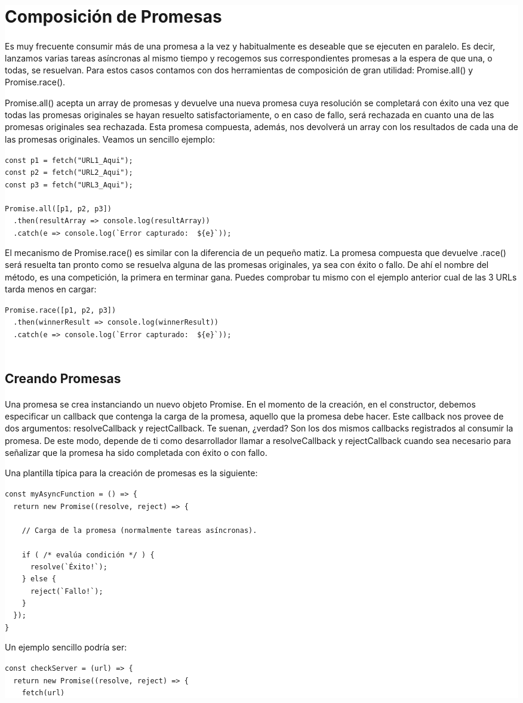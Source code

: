 ```
 ``` 
  
# Composición de Promesas
Es muy frecuente consumir más de una promesa a la vez y habitualmente es deseable que se ejecuten en paralelo. Es decir, lanzamos varias tareas asíncronas al mismo tiempo y recogemos sus correspondientes promesas a la espera de que una, o todas, se resuelvan. Para estos casos contamos con dos herramientas de composición de gran utilidad: Promise.all() y Promise.race().

Promise.all() acepta un array de promesas y devuelve una nueva promesa cuya resolución se completará con éxito una vez que todas las promesas originales se hayan resuelto satisfactoriamente, o en caso de fallo, será rechazada en cuanto una de las promesas originales sea rechazada. Esta promesa compuesta, además, nos devolverá un array con los resultados de cada una de las promesas originales. Veamos un sencillo ejemplo:
```
const p1 = fetch("URL1_Aqui");
const p2 = fetch("URL2_Aqui");
const p3 = fetch("URL3_Aqui");

Promise.all([p1, p2, p3])
  .then(resultArray => console.log(resultArray))
  .catch(e => console.log(`Error capturado:  ${e}`));
```  
El mecanismo de Promise.race() es similar con la diferencia de un pequeño matiz. La promesa compuesta que devuelve .race() será resuelta tan pronto como se resuelva alguna de las promesas originales, ya sea con éxito o fallo. De ahí el nombre del método, es una competición, la primera en terminar gana. Puedes comprobar tu mismo con el ejemplo anterior cual de las 3 URLs tarda menos en cargar:
```
Promise.race([p1, p2, p3])
  .then(winnerResult => console.log(winnerResult))
  .catch(e => console.log(`Error capturado:  ${e}`));
  
```  
## Creando Promesas

Una promesa se crea instanciando un nuevo objeto Promise. En el momento de la creación, en el constructor, debemos especificar un callback que contenga la carga de la promesa, aquello que la promesa debe hacer. Este callback nos provee de dos argumentos: resolveCallback y rejectCallback. Te suenan, ¿verdad? Son los dos mismos callbacks registrados al consumir la promesa. De este modo, depende de ti como desarrollador llamar a resolveCallback y rejectCallback cuando sea necesario para señalizar que la promesa ha sido completada con éxito o con fallo.

Una plantilla típica para la creación de promesas es la siguiente:
```
const myAsyncFunction = () => {
  return new Promise((resolve, reject) => {

    // Carga de la promesa (normalmente tareas asíncronas).

    if ( /* evalúa condición */ ) {
      resolve(`Éxito!`);
    } else {
      reject(`Fallo!`);
    }
  });
}

```
Un ejemplo sencillo podría ser:
```
const checkServer = (url) => {
  return new Promise((resolve, reject) => { 
    fetch(url)
```